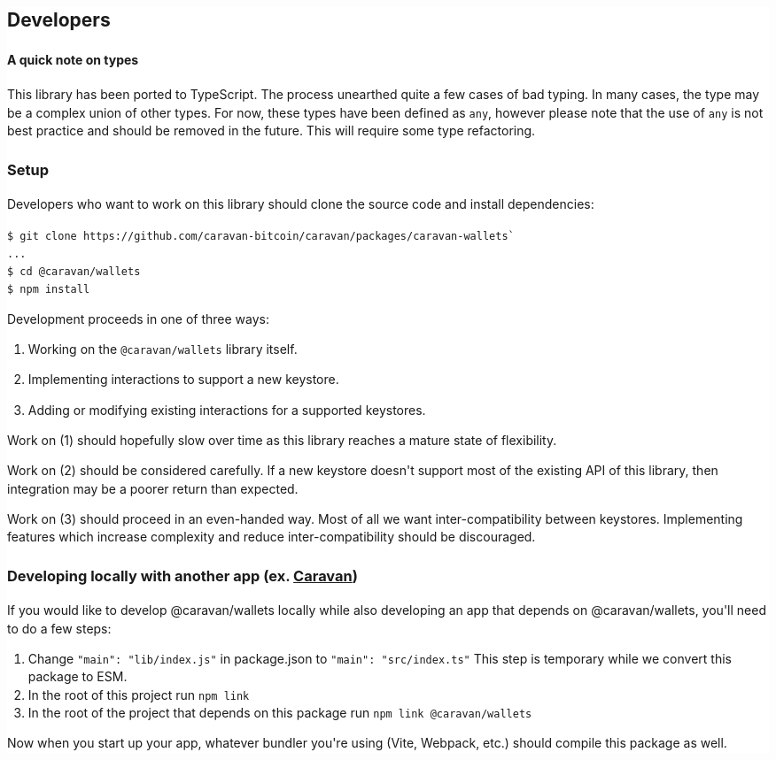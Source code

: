 ## Developers

#### A quick note on types

This library has been ported to TypeScript. The process unearthed quite a few
cases of bad typing. In many cases, the type may be a complex union of other
types. For now, these types have been defined as `any`, however please note that
the use of `any` is not best practice and should be removed in the future. This
will require some type refactoring.

### Setup

Developers who want to work on this library should clone the source
code and install dependencies:

```
$ git clone https://github.com/caravan-bitcoin/caravan/packages/caravan-wallets`
...
$ cd @caravan/wallets
$ npm install
```

Development proceeds in one of three ways:

1. Working on the `@caravan/wallets` library itself.

2. Implementing interactions to support a new keystore.

3. Adding or modifying existing interactions for a supported
   keystores.

Work on (1) should hopefully slow over time as this library reaches a
mature state of flexibility.

Work on (2) should be considered carefully. If a new keystore doesn't
support most of the existing API of this library, then integration may
be a poorer return than expected.

Work on (3) should proceed in an even-handed way. Most of all we want
inter-compatibility between keystores. Implementing features which
increase complexity and reduce inter-compatibility should be
discouraged.

### Developing locally with another app (ex. [Caravan](https://github.com/unchained-capital/caravan))

If you would like to develop @caravan/wallets locally while also developing an app that depends on @caravan/wallets, you'll need to do a few steps:

1. Change `"main": "lib/index.js"` in package.json to `"main": "src/index.ts"` This step is temporary while we convert this package to ESM.
2. In the root of this project run `npm link`
3. In the root of the project that depends on this package run `npm link @caravan/wallets`

Now when you start up your app, whatever bundler you're using (Vite, Webpack, etc.) should compile this package as well.
